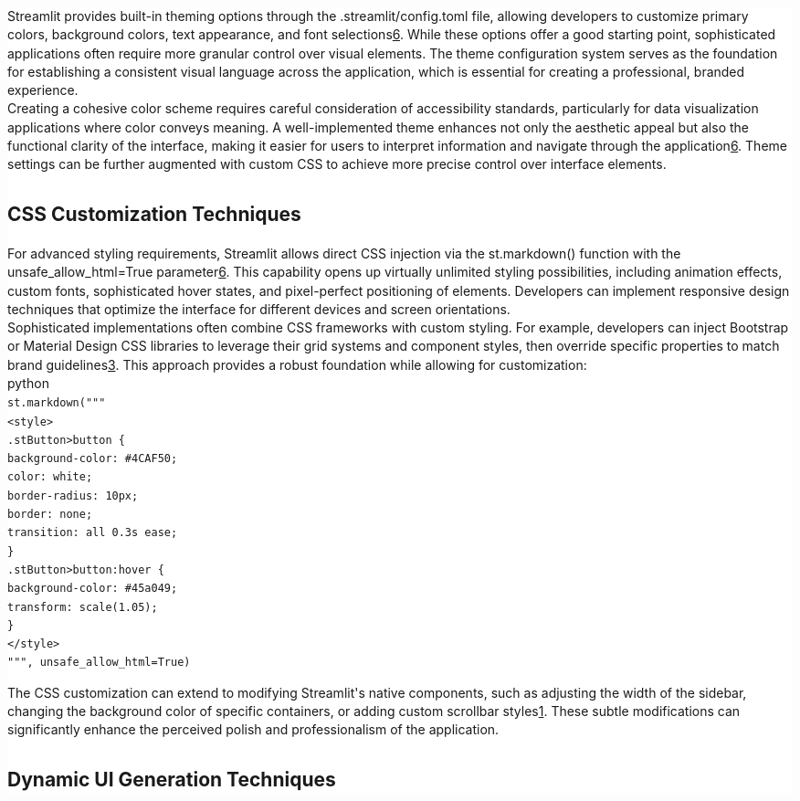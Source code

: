 Streamlit provides built-in theming options through the .streamlit/config.toml file, allowing developers to customize primary colors, background colors, text appearance, and font selections[6](https://discuss.streamlit.io/t/faq-how-to-customize-the-style-or-appearance-of-your-streamlit-app/63878). While these options offer a good starting point, sophisticated applications often require more granular control over visual elements. The theme configuration system serves as the foundation for establishing a consistent visual language across the application, which is essential for creating a professional, branded experience.  
Creating a cohesive color scheme requires careful consideration of accessibility standards, particularly for data visualization applications where color conveys meaning. A well-implemented theme enhances not only the aesthetic appeal but also the functional clarity of the interface, making it easier for users to interpret information and navigate through the application[6](https://discuss.streamlit.io/t/faq-how-to-customize-the-style-or-appearance-of-your-streamlit-app/63878). Theme settings can be further augmented with custom CSS to achieve more precise control over interface elements.

## **CSS Customization Techniques**

For advanced styling requirements, Streamlit allows direct CSS injection via the st.markdown() function with the unsafe\_allow\_html=True parameter[6](https://discuss.streamlit.io/t/faq-how-to-customize-the-style-or-appearance-of-your-streamlit-app/63878). This capability opens up virtually unlimited styling possibilities, including animation effects, custom fonts, sophisticated hover states, and pixel-perfect positioning of elements. Developers can implement responsive design techniques that optimize the interface for different devices and screen orientations.  
Sophisticated implementations often combine CSS frameworks with custom styling. For example, developers can inject Bootstrap or Material Design CSS libraries to leverage their grid systems and component styles, then override specific properties to match brand guidelines[3](https://docs.streamlit.io/develop/concepts/custom-components/intro). This approach provides a robust foundation while allowing for customization:  
python  
`st.markdown("""`  
`<style>`  
    `.stButton>button {`  
        `background-color: #4CAF50;`  
        `color: white;`  
        `border-radius: 10px;`  
        `border: none;`  
        `transition: all 0.3s ease;`  
    `}`  
    `.stButton>button:hover {`  
        `background-color: #45a049;`  
        `transform: scale(1.05);`  
    `}`  
`</style>`  
`""", unsafe_allow_html=True)`

The CSS customization can extend to modifying Streamlit's native components, such as adjusting the width of the sidebar, changing the background color of specific containers, or adding custom scrollbar styles[1](https://docs.snowflake.com/en/developer-guide/streamlit/additional-features). These subtle modifications can significantly enhance the perceived polish and professionalism of the application.

## Dynamic UI Generation Techniques
